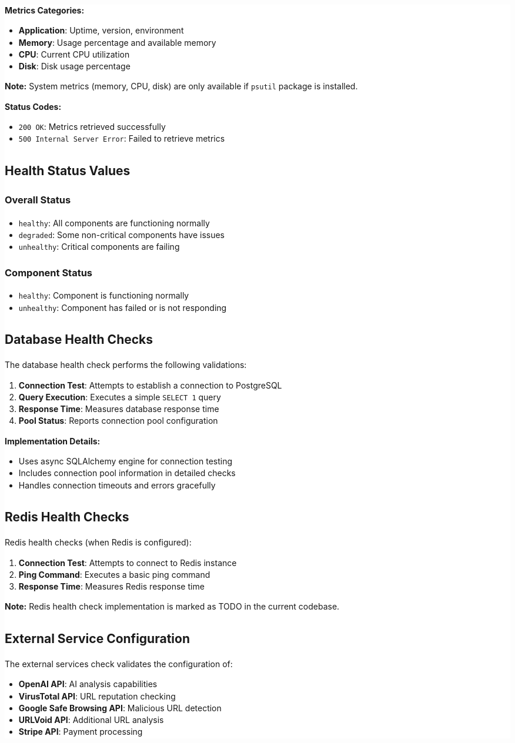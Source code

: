 **Metrics Categories:**
- **Application**: Uptime, version, environment
- **Memory**: Usage percentage and available memory
- **CPU**: Current CPU utilization
- **Disk**: Disk usage percentage

**Note:** System metrics (memory, CPU, disk) are only available if `psutil` package is installed.

**Status Codes:**
- `200 OK`: Metrics retrieved successfully
- `500 Internal Server Error`: Failed to retrieve metrics

## Health Status Values

### Overall Status
- `healthy`: All components are functioning normally
- `degraded`: Some non-critical components have issues
- `unhealthy`: Critical components are failing

### Component Status
- `healthy`: Component is functioning normally
- `unhealthy`: Component has failed or is not responding

## Database Health Checks

The database health check performs the following validations:

1. **Connection Test**: Attempts to establish a connection to PostgreSQL
2. **Query Execution**: Executes a simple `SELECT 1` query
3. **Response Time**: Measures database response time
4. **Pool Status**: Reports connection pool configuration

**Implementation Details:**
- Uses async SQLAlchemy engine for connection testing
- Includes connection pool information in detailed checks
- Handles connection timeouts and errors gracefully

## Redis Health Checks

Redis health checks (when Redis is configured):

1. **Connection Test**: Attempts to connect to Redis instance
2. **Ping Command**: Executes a basic ping command
3. **Response Time**: Measures Redis response time

**Note:** Redis health check implementation is marked as TODO in the current codebase.

## External Service Configuration

The external services check validates the configuration of:

- **OpenAI API**: AI analysis capabilities
- **VirusTotal API**: URL reputation checking
- **Google Safe Browsing API**: Malicious URL detection
- **URLVoid API**: Additional URL analysis
- **Stripe API**: Payment processing
